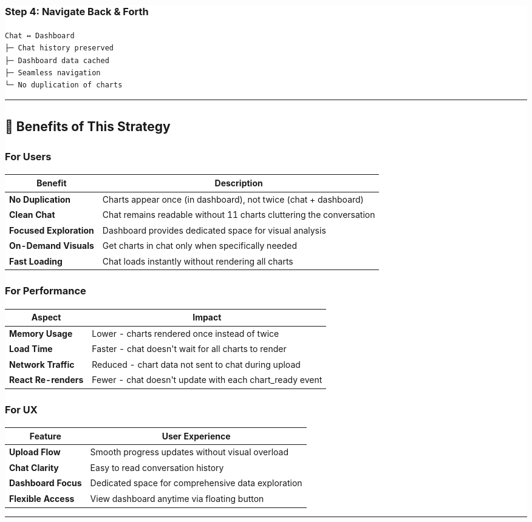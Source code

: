### Step 4: Navigate Back & Forth

```
Chat ↔ Dashboard
├─ Chat history preserved
├─ Dashboard data cached
├─ Seamless navigation
└─ No duplication of charts
```

---

## 🎯 Benefits of This Strategy

### For Users

| Benefit                 | Description                                                         |
| ----------------------- | ------------------------------------------------------------------- |
| **No Duplication**      | Charts appear once (in dashboard), not twice (chat + dashboard)     |
| **Clean Chat**          | Chat remains readable without 11 charts cluttering the conversation |
| **Focused Exploration** | Dashboard provides dedicated space for visual analysis              |
| **On-Demand Visuals**   | Get charts in chat only when specifically needed                    |
| **Fast Loading**        | Chat loads instantly without rendering all charts                   |

### For Performance

| Aspect               | Impact                                                  |
| -------------------- | ------------------------------------------------------- |
| **Memory Usage**     | Lower - charts rendered once instead of twice           |
| **Load Time**        | Faster - chat doesn't wait for all charts to render     |
| **Network Traffic**  | Reduced - chart data not sent to chat during upload     |
| **React Re-renders** | Fewer - chat doesn't update with each chart_ready event |

### For UX

| Feature             | User Experience                                    |
| ------------------- | -------------------------------------------------- |
| **Upload Flow**     | Smooth progress updates without visual overload    |
| **Chat Clarity**    | Easy to read conversation history                  |
| **Dashboard Focus** | Dedicated space for comprehensive data exploration |
| **Flexible Access** | View dashboard anytime via floating button         |

---
